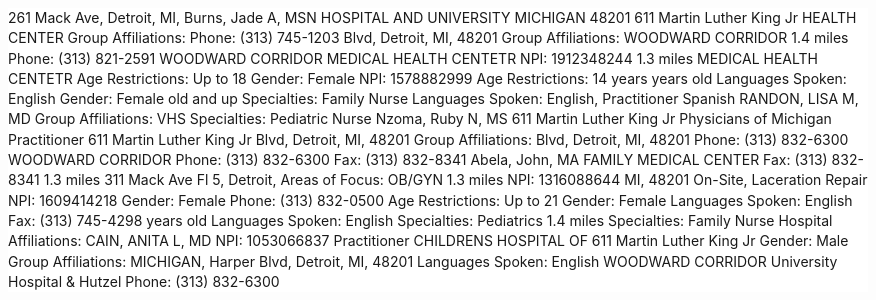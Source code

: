 261 Mack Ave, Detroit, MI,
Burns, Jade A, MSN
HOSPITAL AND UNIVERSITY MICHIGAN
48201
611 Martin Luther King Jr
HEALTH CENTER Group Affiliations:
Phone: (313) 745-1203
Blvd, Detroit, MI, 48201
Group Affiliations: WOODWARD CORRIDOR
1.4 miles
Phone: (313) 821-2591
WOODWARD CORRIDOR MEDICAL HEALTH CENTETR
NPI: 1912348244
1.3 miles
MEDICAL HEALTH CENTETR Age Restrictions: Up to 18
Gender: Female
NPI: 1578882999
Age Restrictions: 14 years years old
Languages Spoken: English
Gender: Female
old and up
Specialties: Family Nurse
Languages Spoken: English,
Practitioner
Spanish
RANDON, LISA M, MD
Group Affiliations: VHS
Specialties: Pediatric Nurse
Nzoma, Ruby N, MS
611 Martin Luther King Jr
Physicians of Michigan
Practitioner
611 Martin Luther King Jr Blvd, Detroit, MI, 48201
Group Affiliations:
Blvd, Detroit, MI, 48201 Phone: (313) 832-6300
WOODWARD CORRIDOR
Phone: (313) 832-6300 Fax: (313) 832-8341
Abela, John, MA
FAMILY MEDICAL CENTER
Fax: (313) 832-8341 1.3 miles
311 Mack Ave Fl 5, Detroit,
Areas of Focus: OB/GYN
1.3 miles NPI: 1316088644
MI, 48201
On-Site, Laceration Repair
NPI: 1609414218 Gender: Female
Phone: (313) 832-0500
Age Restrictions: Up to 21
Gender: Female Languages Spoken: English
Fax: (313) 745-4298
years old
Languages Spoken: English Specialties: Pediatrics
1.4 miles
Specialties: Family Nurse Hospital Affiliations:
CAIN, ANITA L, MD
NPI: 1053066837
Practitioner CHILDRENS HOSPITAL OF
611 Martin Luther King Jr
Gender: Male
Group Affiliations: MICHIGAN, Harper
Blvd, Detroit, MI, 48201
Languages Spoken: English
WOODWARD CORRIDOR University Hospital & Hutzel
Phone: (313) 832-6300
